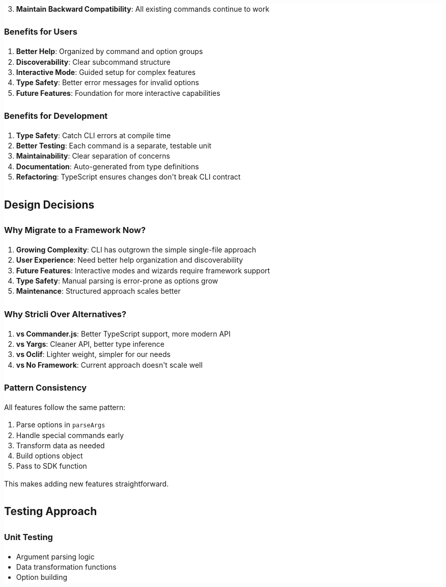 3. **Maintain Backward Compatibility**: All existing commands continue to work

### Benefits for Users

1. **Better Help**: Organized by command and option groups
2. **Discoverability**: Clear subcommand structure
3. **Interactive Mode**: Guided setup for complex features
4. **Type Safety**: Better error messages for invalid options
5. **Future Features**: Foundation for more interactive capabilities

### Benefits for Development

1. **Type Safety**: Catch CLI errors at compile time
2. **Better Testing**: Each command is a separate, testable unit
3. **Maintainability**: Clear separation of concerns
4. **Documentation**: Auto-generated from type definitions
5. **Refactoring**: TypeScript ensures changes don't break CLI contract

## Design Decisions

### Why Migrate to a Framework Now?

1. **Growing Complexity**: CLI has outgrown the simple single-file approach
2. **User Experience**: Need better help organization and discoverability
3. **Future Features**: Interactive modes and wizards require framework support
4. **Type Safety**: Manual parsing is error-prone as options grow
5. **Maintenance**: Structured approach scales better

### Why Stricli Over Alternatives?

1. **vs Commander.js**: Better TypeScript support, more modern API
2. **vs Yargs**: Cleaner API, better type inference
3. **vs Oclif**: Lighter weight, simpler for our needs
4. **vs No Framework**: Current approach doesn't scale well

### Pattern Consistency

All features follow the same pattern:
1. Parse options in `parseArgs`
2. Handle special commands early
3. Transform data as needed
4. Build options object
5. Pass to SDK function

This makes adding new features straightforward.

## Testing Approach

### Unit Testing
- Argument parsing logic
- Data transformation functions
- Option building
